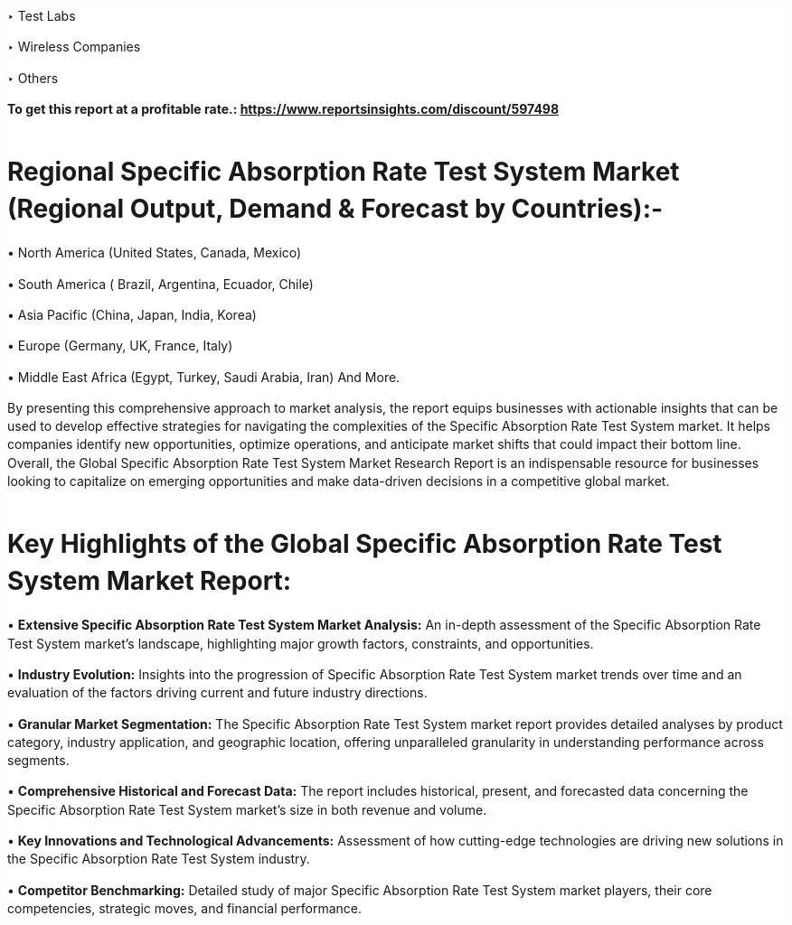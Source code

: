 ‣ Test Labs

‣  Wireless Companies

‣  Others

<strong>To get this report at a profitable rate.: <a href=https://www.reportsinsights.com/discount/597498>https://www.reportsinsights.com/discount/597498</a></strong></font>

# <strong>Regional Specific Absorption Rate Test System Market (Regional Output, Demand &amp; Forecast by Countries):-</strong>

• North America (United States, Canada, Mexico)

• South America ( Brazil, Argentina, Ecuador, Chile)

• Asia Pacific (China, Japan, India, Korea)

• Europe (Germany, UK, France, Italy)

• Middle East Africa (Egypt, Turkey, Saudi Arabia, Iran) And More.

By presenting this comprehensive approach to market analysis, the report equips businesses with actionable insights that can be used to develop effective strategies for navigating the complexities of the Specific Absorption Rate Test System market. It helps companies identify new opportunities, optimize operations, and anticipate market shifts that could impact their bottom line. Overall, the Global Specific Absorption Rate Test System Market Research Report is an indispensable resource for businesses looking to capitalize on emerging opportunities and make data-driven decisions in a competitive global market.

# <strong>Key Highlights of the Global Specific Absorption Rate Test System Market Report:</strong>

• <strong>Extensive Specific Absorption Rate Test System Market Analysis:</strong> An in-depth assessment of the Specific Absorption Rate Test System market’s landscape, highlighting major growth factors, constraints, and opportunities.

• <strong>Industry Evolution:</strong> Insights into the progression of Specific Absorption Rate Test System market trends over time and an evaluation of the factors driving current and future industry directions.

• <strong>Granular Market Segmentation:</strong> The Specific Absorption Rate Test System market report provides detailed analyses by product category, industry application, and geographic location, offering unparalleled granularity in understanding performance across segments.

• <strong>Comprehensive Historical and Forecast Data:</strong> The report includes historical, present, and forecasted data concerning the Specific Absorption Rate Test System market’s size in both revenue and volume.

• <strong>Key Innovations and Technological Advancements:</strong> Assessment of how cutting-edge technologies are driving new solutions in the Specific Absorption Rate Test System industry.

• <strong>Competitor Benchmarking:</strong> Detailed study of major Specific Absorption Rate Test System market players, their core competencies, strategic moves, and financial performance.
